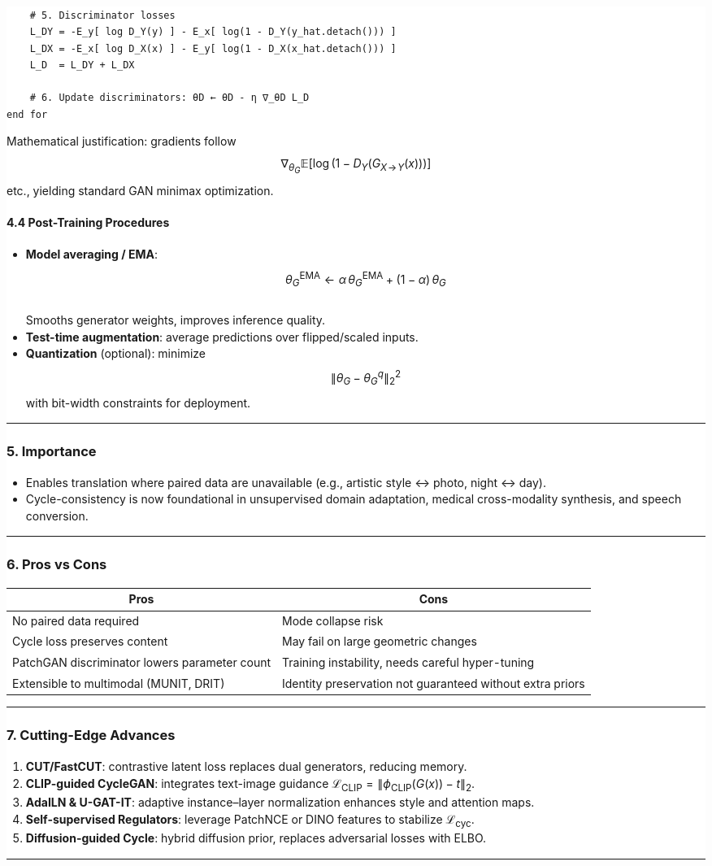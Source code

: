 ```
    # 5. Discriminator losses
    L_DY = -E_y[ log D_Y(y) ] - E_x[ log(1 - D_Y(y_hat.detach())) ]
    L_DX = -E_x[ log D_X(x) ] - E_y[ log(1 - D_X(x_hat.detach())) ]
    L_D  = L_DY + L_DX

    # 6. Update discriminators: θD ← θD - η ∇_θD L_D
end for
```

Mathematical justification: gradients follow $$\nabla_{\theta_G}\mathbb{E}\big[\log(1-D_Y(G_{X\!\rightarrow\!Y}(x)))\big]$$ etc., yielding standard GAN minimax optimization.

#### 4.4 Post-Training Procedures  
- **Model averaging / EMA**: $$\theta_G^{\text{EMA}} \leftarrow \alpha\,\theta_G^{\text{EMA}} + (1-\alpha)\,\theta_G$$  
  Smooths generator weights, improves inference quality.  
- **Test-time augmentation**: average predictions over flipped/scaled inputs.  
- **Quantization** (optional): minimize $$\lVert \theta_G - \theta_G^{q}\rVert_2^2$$ with bit-width constraints for deployment.  

---

### 5. Importance  
- Enables translation where paired data are unavailable (e.g., artistic style ↔ photo, night ↔ day).  
- Cycle-consistency is now foundational in unsupervised domain adaptation, medical cross-modality synthesis, and speech conversion.  

---

### 6. Pros vs Cons  

| Pros | Cons |
|---|---|
| No paired data required | Mode collapse risk |
| Cycle loss preserves content | May fail on large geometric changes |
| PatchGAN discriminator lowers parameter count | Training instability, needs careful hyper-tuning |
| Extensible to multimodal (MUNIT, DRIT) | Identity preservation not guaranteed without extra priors |

---

### 7. Cutting-Edge Advances  
1. **CUT/FastCUT**: contrastive latent loss replaces dual generators, reducing memory.  
2. **CLIP-guided CycleGAN**: integrates text-image guidance $\mathcal{L}_{\text{CLIP}}=\lVert \phi_{\text{CLIP}}(G(x))-t\rVert_2$.  
3. **AdaILN & U-GAT-IT**: adaptive instance–layer normalization enhances style and attention maps.  
4. **Self-supervised Regulators**: leverage PatchNCE or DINO features to stabilize $\mathcal{L}_{\text{cyc}}$.  
5. **Diffusion-guided Cycle**: hybrid diffusion prior, replaces adversarial losses with ELBO.

---